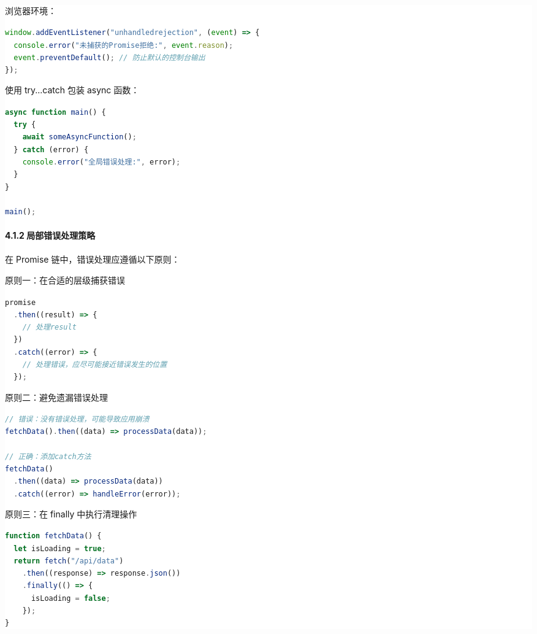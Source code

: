 浏览器环境：

```javascript
window.addEventListener("unhandledrejection", (event) => {
  console.error("未捕获的Promise拒绝:", event.reason);
  event.preventDefault(); // 防止默认的控制台输出
});
```

使用 try...catch 包装 async 函数：

```javascript
async function main() {
  try {
    await someAsyncFunction();
  } catch (error) {
    console.error("全局错误处理:", error);
  }
}

main();
```

#### 4.1.2 局部错误处理策略

在 Promise 链中，错误处理应遵循以下原则：

原则一：在合适的层级捕获错误

```javascript
promise
  .then((result) => {
    // 处理result
  })
  .catch((error) => {
    // 处理错误，应尽可能接近错误发生的位置
  });
```

原则二：避免遗漏错误处理

```javascript
// 错误：没有错误处理，可能导致应用崩溃
fetchData().then((data) => processData(data));

// 正确：添加catch方法
fetchData()
  .then((data) => processData(data))
  .catch((error) => handleError(error));
```

原则三：在 finally 中执行清理操作

```javascript
function fetchData() {
  let isLoading = true;
  return fetch("/api/data")
    .then((response) => response.json())
    .finally(() => {
      isLoading = false;
    });
}
```
